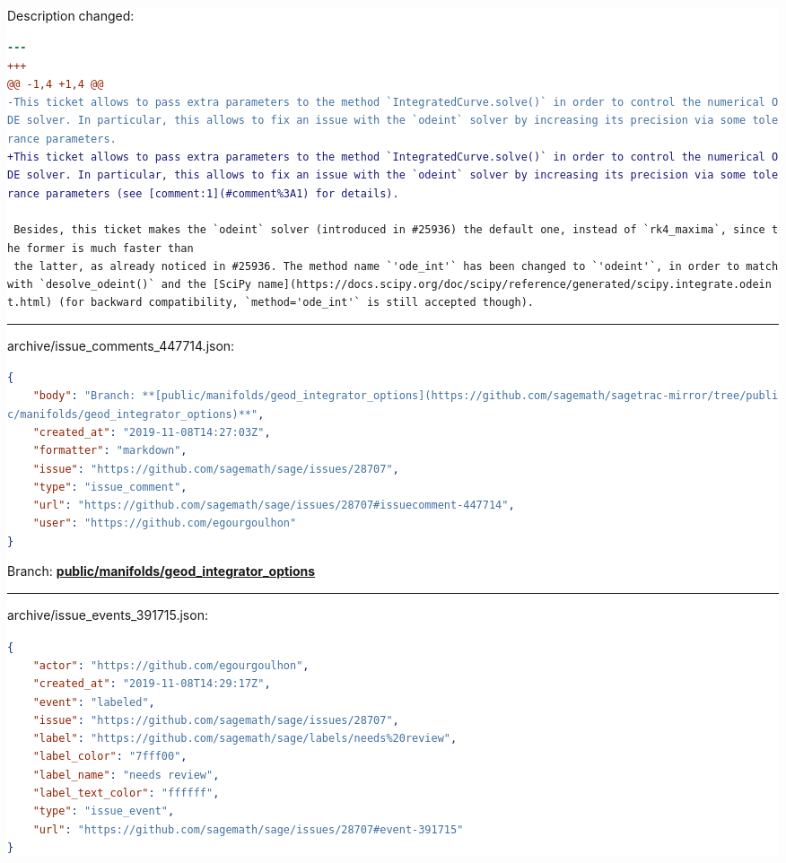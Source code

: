 Description changed:
``````diff
--- 
+++ 
@@ -1,4 +1,4 @@
-This ticket allows to pass extra parameters to the method `IntegratedCurve.solve()` in order to control the numerical ODE solver. In particular, this allows to fix an issue with the `odeint` solver by increasing its precision via some tolerance parameters. 
+This ticket allows to pass extra parameters to the method `IntegratedCurve.solve()` in order to control the numerical ODE solver. In particular, this allows to fix an issue with the `odeint` solver by increasing its precision via some tolerance parameters (see [comment:1](#comment%3A1) for details).
 
 Besides, this ticket makes the `odeint` solver (introduced in #25936) the default one, instead of `rk4_maxima`, since the former is much faster than
 the latter, as already noticed in #25936. The method name `'ode_int'` has been changed to `'odeint'`, in order to match with `desolve_odeint()` and the [SciPy name](https://docs.scipy.org/doc/scipy/reference/generated/scipy.integrate.odeint.html) (for backward compatibility, `method='ode_int'` is still accepted though).
``````




---

archive/issue_comments_447714.json:
```json
{
    "body": "Branch: **[public/manifolds/geod_integrator_options](https://github.com/sagemath/sagetrac-mirror/tree/public/manifolds/geod_integrator_options)**",
    "created_at": "2019-11-08T14:27:03Z",
    "formatter": "markdown",
    "issue": "https://github.com/sagemath/sage/issues/28707",
    "type": "issue_comment",
    "url": "https://github.com/sagemath/sage/issues/28707#issuecomment-447714",
    "user": "https://github.com/egourgoulhon"
}
```

Branch: **[public/manifolds/geod_integrator_options](https://github.com/sagemath/sagetrac-mirror/tree/public/manifolds/geod_integrator_options)**



---

archive/issue_events_391715.json:
```json
{
    "actor": "https://github.com/egourgoulhon",
    "created_at": "2019-11-08T14:29:17Z",
    "event": "labeled",
    "issue": "https://github.com/sagemath/sage/issues/28707",
    "label": "https://github.com/sagemath/sage/labels/needs%20review",
    "label_color": "7fff00",
    "label_name": "needs review",
    "label_text_color": "ffffff",
    "type": "issue_event",
    "url": "https://github.com/sagemath/sage/issues/28707#event-391715"
}
```

